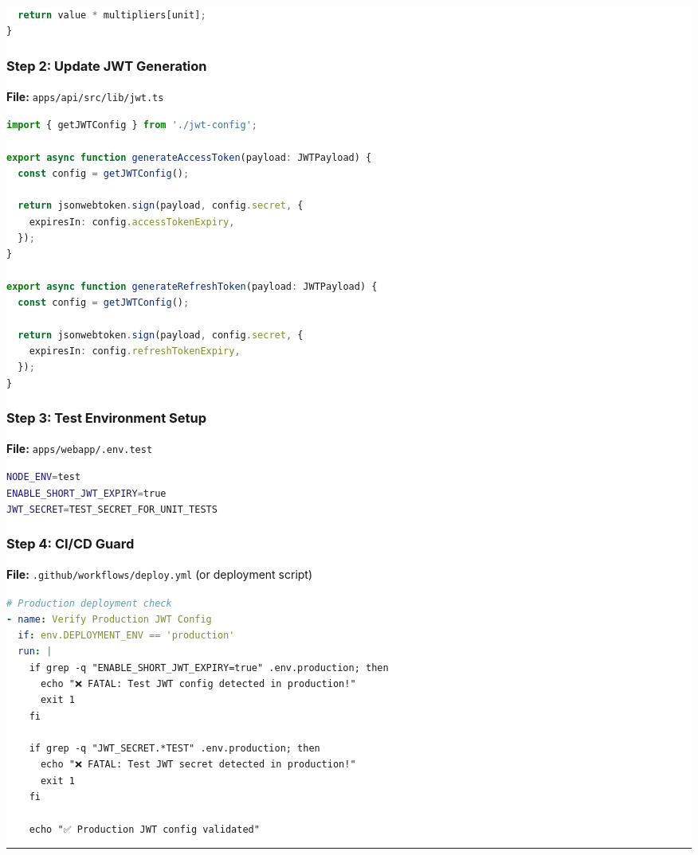 ```typescript
  return value * multipliers[unit];
}
```

### Step 2: Update JWT Generation
**File:** `apps/api/src/lib/jwt.ts`

```typescript
import { getJWTConfig } from './jwt-config';

export async function generateAccessToken(payload: JWTPayload) {
  const config = getJWTConfig();

  return jsonwebtoken.sign(payload, config.secret, {
    expiresIn: config.accessTokenExpiry,
  });
}

export async function generateRefreshToken(payload: JWTPayload) {
  const config = getJWTConfig();

  return jsonwebtoken.sign(payload, config.secret, {
    expiresIn: config.refreshTokenExpiry,
  });
}
```

### Step 3: Test Environment Setup
**File:** `apps/webapp/.env.test`

```bash
NODE_ENV=test
ENABLE_SHORT_JWT_EXPIRY=true
JWT_SECRET=TEST_SECRET_FOR_UNIT_TESTS
```

### Step 4: CI/CD Guard
**File:** `.github/workflows/deploy.yml` (or deployment script)

```yaml
# Production deployment check
- name: Verify Production JWT Config
  if: env.DEPLOYMENT_ENV == 'production'
  run: |
    if grep -q "ENABLE_SHORT_JWT_EXPIRY=true" .env.production; then
      echo "❌ FATAL: Test JWT config detected in production!"
      exit 1
    fi

    if grep -q "JWT_SECRET.*TEST" .env.production; then
      echo "❌ FATAL: Test JWT secret detected in production!"
      exit 1
    fi

    echo "✅ Production JWT config validated"
```

---